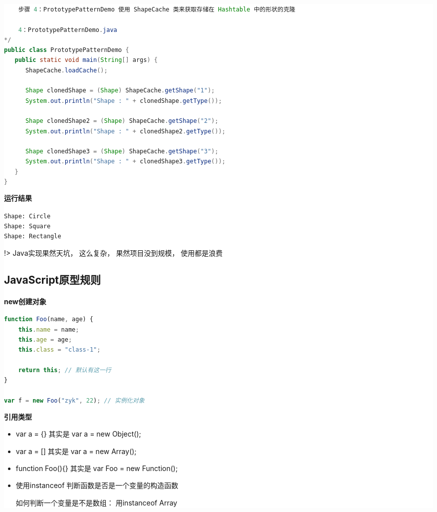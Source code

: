 ```java
	步骤 4：PrototypePatternDemo 使用 ShapeCache 类来获取存储在 Hashtable 中的形状的克隆

	4：PrototypePatternDemo.java
*/
public class PrototypePatternDemo {
   public static void main(String[] args) {
      ShapeCache.loadCache();
 
      Shape clonedShape = (Shape) ShapeCache.getShape("1");
      System.out.println("Shape : " + clonedShape.getType());        
 
      Shape clonedShape2 = (Shape) ShapeCache.getShape("2");
      System.out.println("Shape : " + clonedShape2.getType());        
 
      Shape clonedShape3 = (Shape) ShapeCache.getShape("3");
      System.out.println("Shape : " + clonedShape3.getType());        
   }
}
```

**运行结果**

	Shape: Circle
	Shape: Square
	Shape: Rectangle

!> Java实现果然天坑， 这么复杂， 果然项目没到规模， 使用都是浪费

## JavaScript原型规则

**new创建对象**

```js
function Foo(name, age) {
    this.name = name;
    this.age = age;
    this.class = "class-1";

    return this; // 默认有这一行
}

var f = new Foo("zyk", 22); // 实例化对象
```

**引用类型**

* var a = {} 其实是 var a = new Object(); 

* var a = [] 其实是 var a = new Array(); 

* function Foo(){} 其实是 var Foo = new Function(); 

* 使用instanceof 判断函数是否是一个变量的构造函数 

	如何判断一个变量是不是数组： 用instanceof Array
